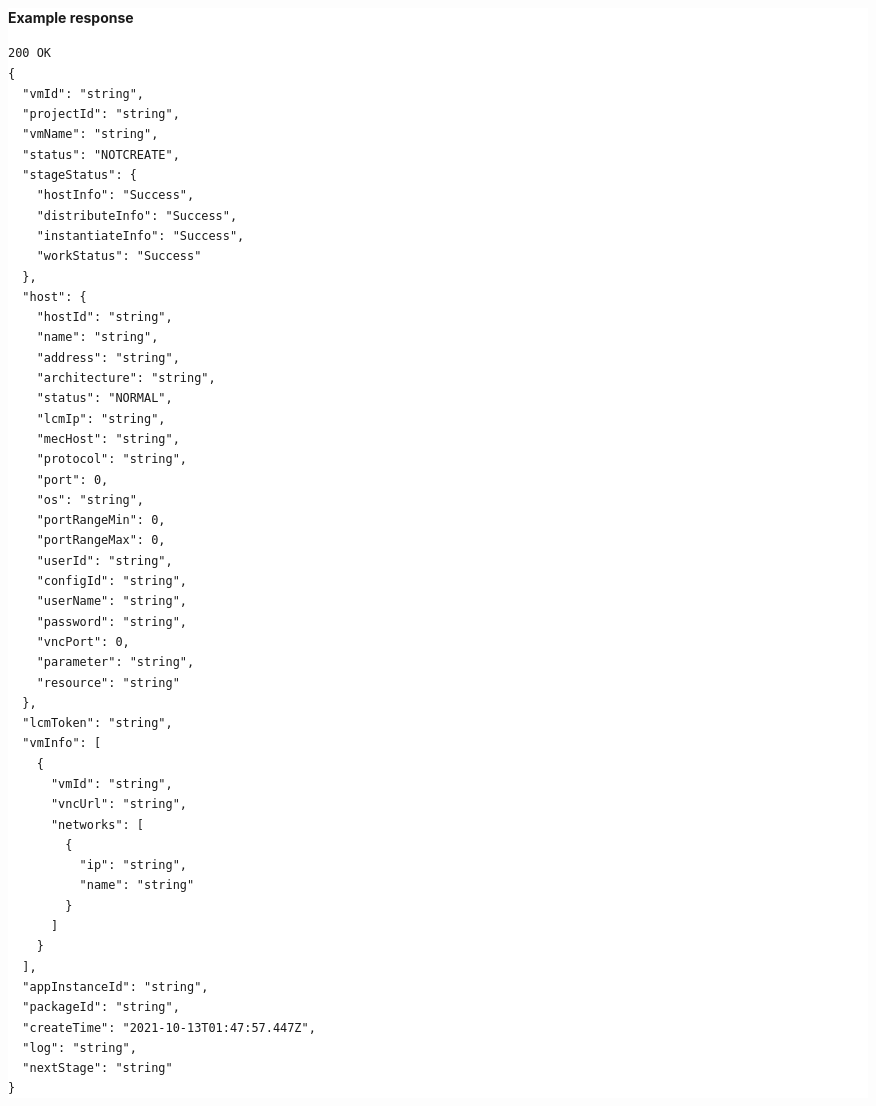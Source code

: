 **Example response**
```
200 OK
{
  "vmId": "string",
  "projectId": "string",
  "vmName": "string",
  "status": "NOTCREATE",
  "stageStatus": {
    "hostInfo": "Success",
    "distributeInfo": "Success",
    "instantiateInfo": "Success",
    "workStatus": "Success"
  },
  "host": {
    "hostId": "string",
    "name": "string",
    "address": "string",
    "architecture": "string",
    "status": "NORMAL",
    "lcmIp": "string",
    "mecHost": "string",
    "protocol": "string",
    "port": 0,
    "os": "string",
    "portRangeMin": 0,
    "portRangeMax": 0,
    "userId": "string",
    "configId": "string",
    "userName": "string",
    "password": "string",
    "vncPort": 0,
    "parameter": "string",
    "resource": "string"
  },
  "lcmToken": "string",
  "vmInfo": [
    {
      "vmId": "string",
      "vncUrl": "string",
      "networks": [
        {
          "ip": "string",
          "name": "string"
        }
      ]
    }
  ],
  "appInstanceId": "string",
  "packageId": "string",
  "createTime": "2021-10-13T01:47:57.447Z",
  "log": "string",
  "nextStage": "string"
}
```
